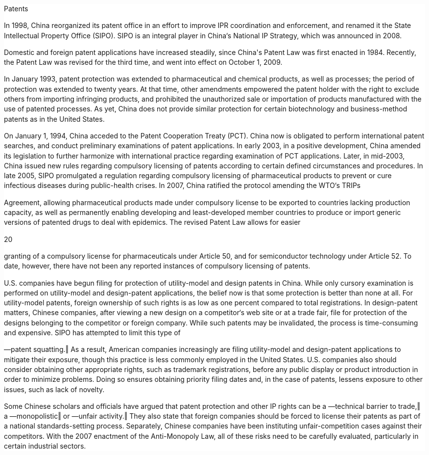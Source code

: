 Patents

In 1998, China reorganized its patent office in an effort to improve IPR coordination and enforcement, and renamed it the State Intellectual Property Office (SIPO). SIPO is an integral player in China‘s National IP Strategy, which was announced in 2008.

Domestic and foreign patent applications have increased steadily, since China's Patent Law was first enacted in 1984. Recently, the Patent Law was revised for the third time, and went into effect on October 1, 2009.

In January 1993, patent protection was extended to pharmaceutical and chemical products, as well as processes; the period of protection was extended to twenty years. At that time, other amendments empowered the patent holder with the right to exclude others from importing infringing products, and prohibited the unauthorized sale or importation of products manufactured with the use of patented processes. As yet, China does not provide similar protection for certain biotechnology and business-method patents as in the United States.

On January 1, 1994, China acceded to the Patent Cooperation Treaty (PCT). China now is obligated to perform international patent searches, and conduct preliminary examinations of patent applications. In early 2003, in a positive development, China amended its legislation to further harmonize with international practice regarding examination of PCT applications. Later, in mid-2003, China issued new rules regarding compulsory licensing of patents according to certain defined circumstances and procedures. In late 2005, SIPO promulgated a regulation regarding compulsory licensing of pharmaceutical products to prevent or cure infectious diseases during public-health crises. In 2007, China ratified the protocol amending the WTO‘s TRIPs

Agreement, allowing pharmaceutical products made under compulsory license to be exported to countries lacking production capacity, as well as permanently enabling developing and least-developed member countries to produce or import generic versions of patented drugs to deal with epidemics. The revised Patent Law allows for easier

20

granting of a compulsory license for pharmaceuticals under Article 50, and for semiconductor technology under Article 52. To date, however, there have not been any reported instances of compulsory licensing of patents.

U.S. companies have begun filing for protection of utility-model and design patents in China. While only cursory examination is performed on utility-model and design-patent applications, the belief now is that some protection is better than none at all. For utility-model patents, foreign ownership of such rights is as low as one percent compared to total registrations. In design-patent matters, Chinese companies, after viewing a new design on a competitor‘s web site or at a trade fair, file for protection of the designs belonging to the competitor or foreign company. While such patents may be invalidated, the process is time-consuming and expensive. SIPO has attempted to limit this type of

―patent squatting.‖ As a result, American companies increasingly are filing utility-model and design-patent applications to mitigate their exposure, though this practice is less commonly employed in the United States. U.S. companies also should consider obtaining other appropriate rights, such as trademark registrations, before any public display or product introduction in order to minimize problems. Doing so ensures obtaining priority filing dates and, in the case of patents, lessens exposure to other issues, such as lack of novelty.

Some Chinese scholars and officials have argued that patent protection and other IP rights can be a ―technical barrier to trade,‖ a ―monopolistic‖ or ―unfair activity.‖ They also state that foreign companies should be forced to license their patents as part of a national standards-setting process. Separately, Chinese companies have been instituting unfair-competition cases against their competitors. With the 2007 enactment of the Anti-Monopoly Law, all of these risks need to be carefully evaluated, particularly in certain industrial sectors.
